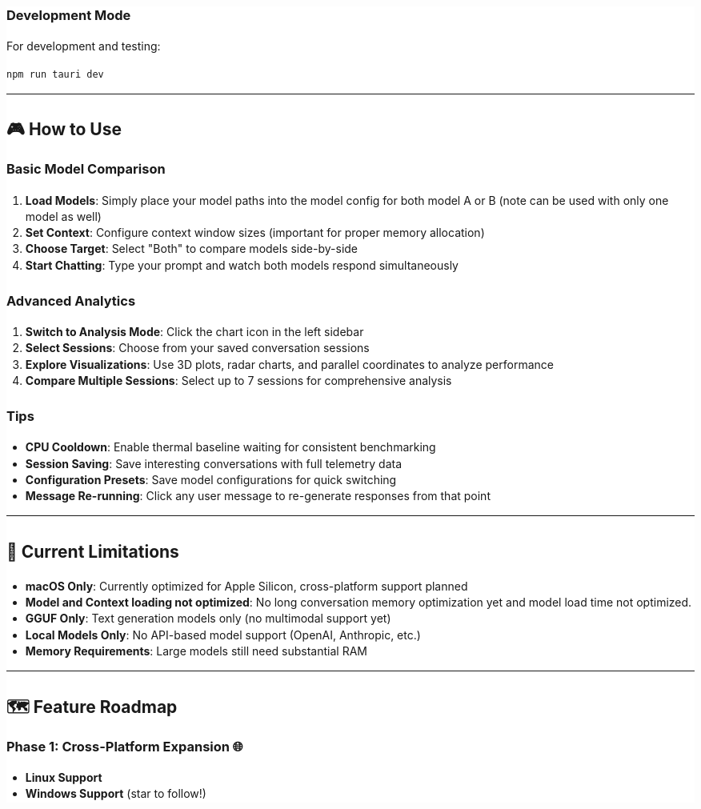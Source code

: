 ### Development Mode

For development and testing:
```bash
npm run tauri dev
```

---

## 🎮 How to Use

### Basic Model Comparison
1. **Load Models**: Simply place your model paths into the model config for both model A or B (note can be used with only one model as well)
2. **Set Context**: Configure context window sizes (important for proper memory allocation)
3. **Choose Target**: Select "Both" to compare models side-by-side
4. **Start Chatting**: Type your prompt and watch both models respond simultaneously

### Advanced Analytics
1. **Switch to Analysis Mode**: Click the chart icon in the left sidebar
2. **Select Sessions**: Choose from your saved conversation sessions
3. **Explore Visualizations**: Use 3D plots, radar charts, and parallel coordinates to analyze performance
4. **Compare Multiple Sessions**: Select up to 7 sessions for comprehensive analysis

### Tips
- **CPU Cooldown**: Enable thermal baseline waiting for consistent benchmarking
- **Session Saving**: Save interesting conversations with full telemetry data
- **Configuration Presets**: Save model configurations for quick switching
- **Message Re-running**: Click any user message to re-generate responses from that point

---

## 🚧 Current Limitations

- **macOS Only**: Currently optimized for Apple Silicon, cross-platform support planned
- **Model and Context loading not optimized**: No long conversation memory optimization yet and model load time not optimized.
- **GGUF Only**: Text generation models only (no multimodal support yet)
- **Local Models Only**: No API-based model support (OpenAI, Anthropic, etc.)
- **Memory Requirements**: Large models still need substantial RAM

---

## 🗺️ Feature Roadmap

### Phase 1: Cross-Platform Expansion 🌐
- **Linux Support**
- **Windows Support**
  (star to follow!)

